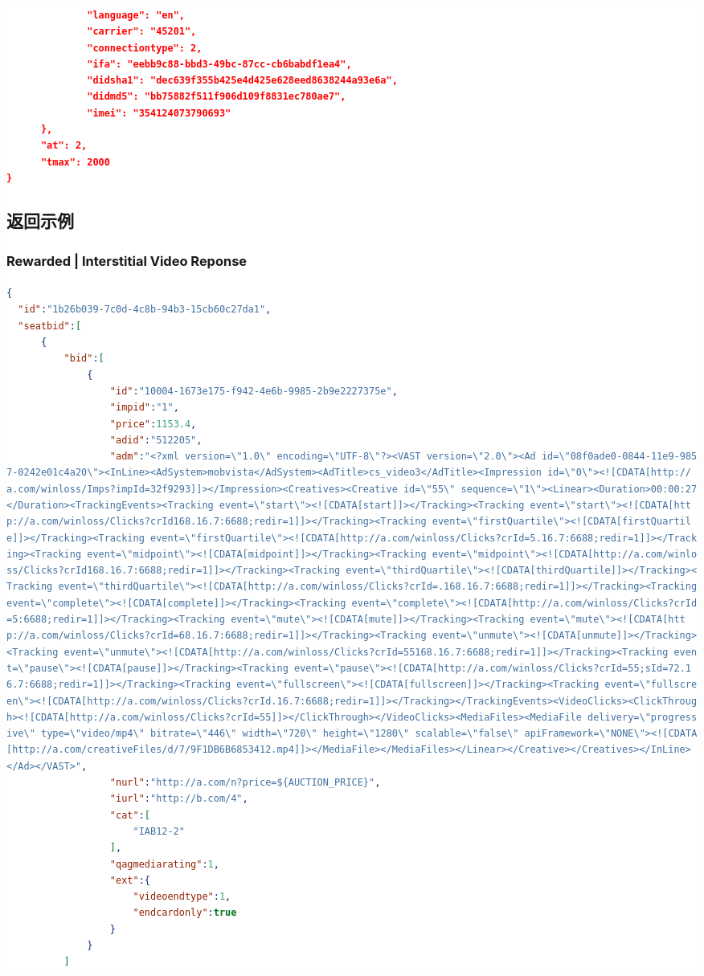 ```json
              "language": "en",
              "carrier": "45201",
              "connectiontype": 2,
              "ifa": "eebb9c88-bbd3-49bc-87cc-cb6babdf1ea4",
              "didsha1": "dec639f355b425e4d425e628eed8638244a93e6a",
              "didmd5": "bb75882f511f906d109f8831ec780ae7",
              "imei": "354124073790693"
      },
      "at": 2,
      "tmax": 2000
}
```

## 返回示例

### Rewarded | Interstitial Video Reponse
```json
{
  "id":"1b26b039-7c0d-4c8b-94b3-15cb60c27da1",
  "seatbid":[
      {
          "bid":[
              {
                  "id":"10004-1673e175-f942-4e6b-9985-2b9e2227375e",
                  "impid":"1",
                  "price":1153.4,
                  "adid":"512205",
                  "adm":"<?xml version=\"1.0\" encoding=\"UTF-8\"?><VAST version=\"2.0\"><Ad id=\"08f0ade0-0844-11e9-9857-0242e01c4a20\"><InLine><AdSystem>mobvista</AdSystem><AdTitle>cs_video3</AdTitle><Impression id=\"0\"><![CDATA[http://a.com/winloss/Imps?impId=32f9293]]></Impression><Creatives><Creative id=\"55\" sequence=\"1\"><Linear><Duration>00:00:27</Duration><TrackingEvents><Tracking event=\"start\"><![CDATA[start]]></Tracking><Tracking event=\"start\"><![CDATA[http://a.com/winloss/Clicks?crId168.16.7:6688;redir=1]]></Tracking><Tracking event=\"firstQuartile\"><![CDATA[firstQuartile]]></Tracking><Tracking event=\"firstQuartile\"><![CDATA[http://a.com/winloss/Clicks?crId=5.16.7:6688;redir=1]]></Tracking><Tracking event=\"midpoint\"><![CDATA[midpoint]]></Tracking><Tracking event=\"midpoint\"><![CDATA[http://a.com/winloss/Clicks?crId168.16.7:6688;redir=1]]></Tracking><Tracking event=\"thirdQuartile\"><![CDATA[thirdQuartile]]></Tracking><Tracking event=\"thirdQuartile\"><![CDATA[http://a.com/winloss/Clicks?crId=.168.16.7:6688;redir=1]]></Tracking><Tracking event=\"complete\"><![CDATA[complete]]></Tracking><Tracking event=\"complete\"><![CDATA[http://a.com/winloss/Clicks?crId=5:6688;redir=1]]></Tracking><Tracking event=\"mute\"><![CDATA[mute]]></Tracking><Tracking event=\"mute\"><![CDATA[http://a.com/winloss/Clicks?crId=68.16.7:6688;redir=1]]></Tracking><Tracking event=\"unmute\"><![CDATA[unmute]]></Tracking><Tracking event=\"unmute\"><![CDATA[http://a.com/winloss/Clicks?crId=55168.16.7:6688;redir=1]]></Tracking><Tracking event=\"pause\"><![CDATA[pause]]></Tracking><Tracking event=\"pause\"><![CDATA[http://a.com/winloss/Clicks?crId=55;sId=72.16.7:6688;redir=1]]></Tracking><Tracking event=\"fullscreen\"><![CDATA[fullscreen]]></Tracking><Tracking event=\"fullscreen\"><![CDATA[http://a.com/winloss/Clicks?crId.16.7:6688;redir=1]]></Tracking></TrackingEvents><VideoClicks><ClickThrough><![CDATA[http://a.com/winloss/Clicks?crId=55]]></ClickThrough></VideoClicks><MediaFiles><MediaFile delivery=\"progressive\" type=\"video/mp4\" bitrate=\"446\" width=\"720\" height=\"1280\" scalable=\"false\" apiFramework=\"NONE\"><![CDATA[http://a.com/creativeFiles/d/7/9F1DB6B6853412.mp4]]></MediaFile></MediaFiles></Linear></Creative></Creatives></InLine></Ad></VAST>",
                  "nurl":"http://a.com/n?price=${AUCTION_PRICE}",
                  "iurl":"http://b.com/4",
                  "cat":[
                      "IAB12-2"
                  ],
                  "qagmediarating":1,
                  "ext":{
                      "videoendtype":1,
                      "endcardonly":true
                  }
              }
          ]
```